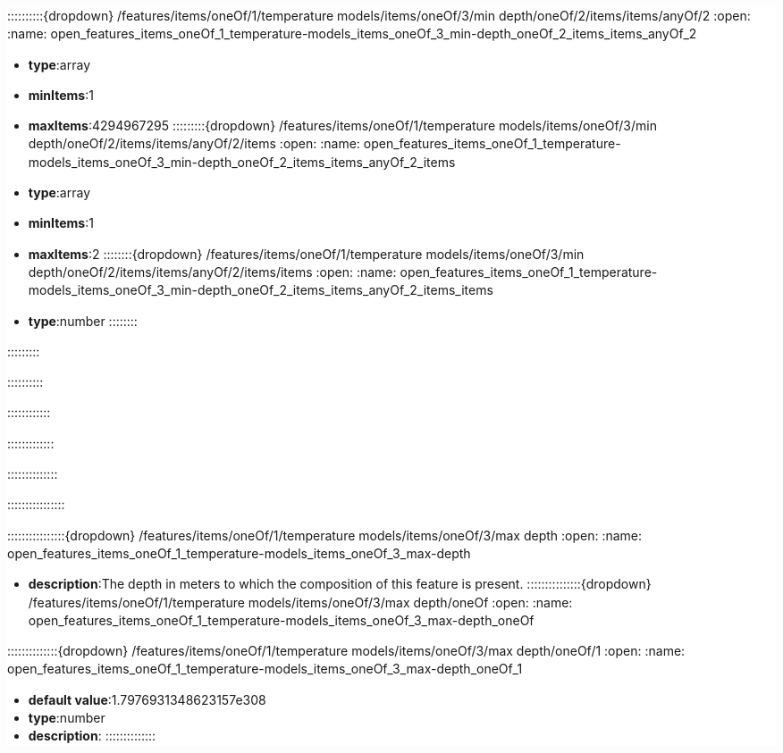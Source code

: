 ::::::::::{dropdown} /features/items/oneOf/1/temperature models/items/oneOf/3/min depth/oneOf/2/items/items/anyOf/2
:open:
:name: open_features_items_oneOf_1_temperature-models_items_oneOf_3_min-depth_oneOf_2_items_items_anyOf_2

- **type**:array
- **minItems**:1
- **maxItems**:4294967295
:::::::::{dropdown} /features/items/oneOf/1/temperature models/items/oneOf/3/min depth/oneOf/2/items/items/anyOf/2/items
:open:
:name: open_features_items_oneOf_1_temperature-models_items_oneOf_3_min-depth_oneOf_2_items_items_anyOf_2_items

- **type**:array
- **minItems**:1
- **maxItems**:2
::::::::{dropdown} /features/items/oneOf/1/temperature models/items/oneOf/3/min depth/oneOf/2/items/items/anyOf/2/items/items
:open:
:name: open_features_items_oneOf_1_temperature-models_items_oneOf_3_min-depth_oneOf_2_items_items_anyOf_2_items_items

- **type**:number
::::::::

:::::::::

::::::::::


::::::::::::

:::::::::::::

::::::::::::::


::::::::::::::::

::::::::::::::::{dropdown} /features/items/oneOf/1/temperature models/items/oneOf/3/max depth
:open:
:name: open_features_items_oneOf_1_temperature-models_items_oneOf_3_max-depth

- **description**:The depth in meters to which the composition of this feature is present.
:::::::::::::::{dropdown} /features/items/oneOf/1/temperature models/items/oneOf/3/max depth/oneOf
:open:
:name: open_features_items_oneOf_1_temperature-models_items_oneOf_3_max-depth_oneOf

::::::::::::::{dropdown} /features/items/oneOf/1/temperature models/items/oneOf/3/max depth/oneOf/1
:open:
:name: open_features_items_oneOf_1_temperature-models_items_oneOf_3_max-depth_oneOf_1

- **default value**:1.7976931348623157e308
- **type**:number
- **description**:
::::::::::::::
